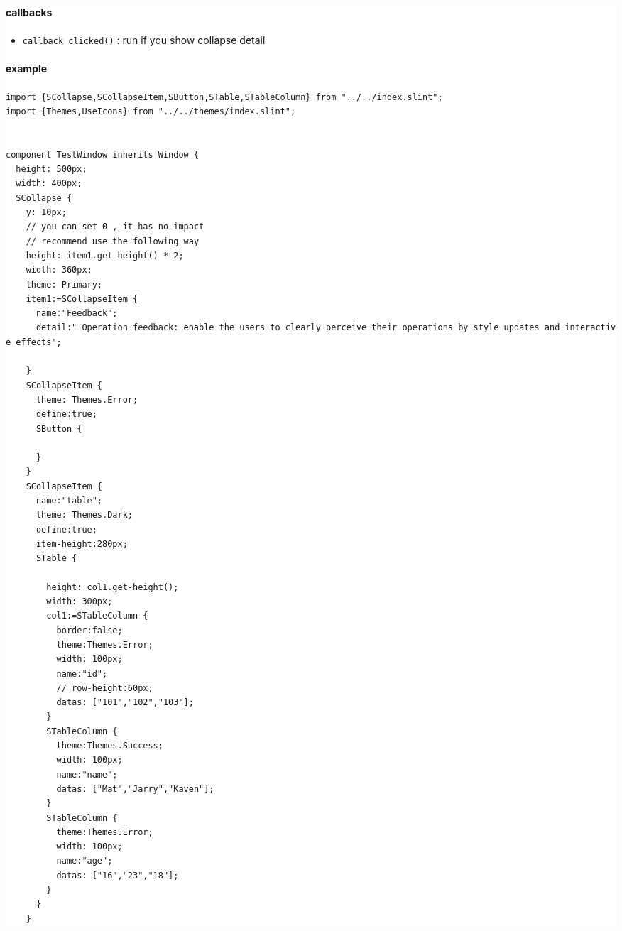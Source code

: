 #### callbacks
- `callback clicked()` : run if you show collapse detail

#### example

```
import {SCollapse,SCollapseItem,SButton,STable,STableColumn} from "../../index.slint";
import {Themes,UseIcons} from "../../themes/index.slint";


component TestWindow inherits Window {
  height: 500px;
  width: 400px;
  SCollapse {
    y: 10px;
    // you can set 0 , it has no impact
    // recommend use the following way
    height: item1.get-height() * 2;
    width: 360px;
    theme: Primary;
    item1:=SCollapseItem {
      name:"Feedback";
      detail:" Operation feedback: enable the users to clearly perceive their operations by style updates and interactive effects";
      
    }
    SCollapseItem {
      theme: Themes.Error;
      define:true;
      SButton { 

      }
    }
    SCollapseItem {
      name:"table";
      theme: Themes.Dark;
      define:true;
      item-height:280px;
      STable {
        
        height: col1.get-height();
        width: 300px;
        col1:=STableColumn {
          border:false;
          theme:Themes.Error;
          width: 100px;
          name:"id";
          // row-height:60px;
          datas: ["101","102","103"];
        }
        STableColumn {
          theme:Themes.Success;
          width: 100px;
          name:"name";
          datas: ["Mat","Jarry","Kaven"];
        }
        STableColumn {
          theme:Themes.Error;
          width: 100px;
          name:"age";
          datas: ["16","23","18"];
        }
      }
    }
```